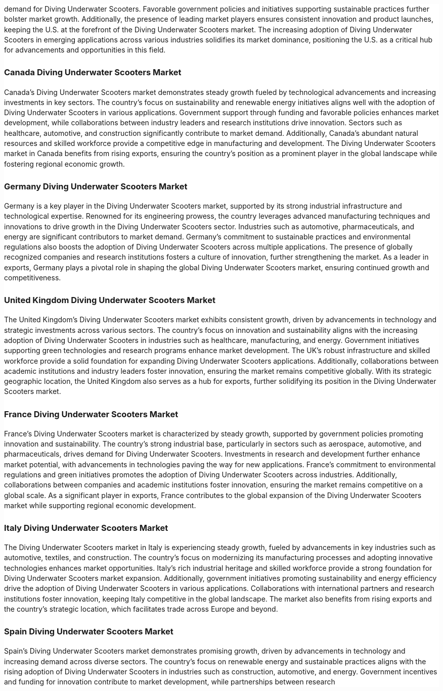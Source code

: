 demand for Diving Underwater Scooters. Favorable government policies and initiatives supporting sustainable practices further bolster market growth. Additionally, the presence of leading market players ensures consistent innovation and product launches, keeping the U.S. at the forefront of the Diving Underwater Scooters market. The increasing adoption of Diving Underwater Scooters in emerging applications across various industries solidifies its market dominance, positioning the U.S. as a critical hub for advancements and opportunities in this field.</p><h3>Canada Diving Underwater Scooters Market</h3><p>Canada&rsquo;s Diving Underwater Scooters market demonstrates steady growth fueled by technological advancements and increasing investments in key sectors. The country&rsquo;s focus on sustainability and renewable energy initiatives aligns well with the adoption of Diving Underwater Scooters in various applications. Government support through funding and favorable policies enhances market development, while collaborations between industry leaders and research institutions drive innovation. Sectors such as healthcare, automotive, and construction significantly contribute to market demand. Additionally, Canada&rsquo;s abundant natural resources and skilled workforce provide a competitive edge in manufacturing and development. The Diving Underwater Scooters market in Canada benefits from rising exports, ensuring the country&rsquo;s position as a prominent player in the global landscape while fostering regional economic growth.</p><h3>Germany Diving Underwater Scooters Market</h3><p>Germany is a key player in the Diving Underwater Scooters market, supported by its strong industrial infrastructure and technological expertise. Renowned for its engineering prowess, the country leverages advanced manufacturing techniques and innovations to drive growth in the Diving Underwater Scooters sector. Industries such as automotive, pharmaceuticals, and energy are significant contributors to market demand. Germany&rsquo;s commitment to sustainable practices and environmental regulations also boosts the adoption of Diving Underwater Scooters across multiple applications. The presence of globally recognized companies and research institutions fosters a culture of innovation, further strengthening the market. As a leader in exports, Germany plays a pivotal role in shaping the global Diving Underwater Scooters market, ensuring continued growth and competitiveness.</p><h3>United Kingdom Diving Underwater Scooters Market</h3><p>The United Kingdom&rsquo;s Diving Underwater Scooters market exhibits consistent growth, driven by advancements in technology and strategic investments across various sectors. The country&rsquo;s focus on innovation and sustainability aligns with the increasing adoption of Diving Underwater Scooters in industries such as healthcare, manufacturing, and energy. Government initiatives supporting green technologies and research programs enhance market development. The UK&rsquo;s robust infrastructure and skilled workforce provide a solid foundation for expanding Diving Underwater Scooters applications. Additionally, collaborations between academic institutions and industry leaders foster innovation, ensuring the market remains competitive globally. With its strategic geographic location, the United Kingdom also serves as a hub for exports, further solidifying its position in the Diving Underwater Scooters market.</p><h3>France Diving Underwater Scooters Market</h3><p>France&rsquo;s Diving Underwater Scooters market is characterized by steady growth, supported by government policies promoting innovation and sustainability. The country&rsquo;s strong industrial base, particularly in sectors such as aerospace, automotive, and pharmaceuticals, drives demand for Diving Underwater Scooters. Investments in research and development further enhance market potential, with advancements in technologies paving the way for new applications. France&rsquo;s commitment to environmental regulations and green initiatives promotes the adoption of Diving Underwater Scooters across industries. Additionally, collaborations between companies and academic institutions foster innovation, ensuring the market remains competitive on a global scale. As a significant player in exports, France contributes to the global expansion of the Diving Underwater Scooters market while supporting regional economic development.</p><h3>Italy Diving Underwater Scooters Market</h3><p>The Diving Underwater Scooters market in Italy is experiencing steady growth, fueled by advancements in key industries such as automotive, textiles, and construction. The country&rsquo;s focus on modernizing its manufacturing processes and adopting innovative technologies enhances market opportunities. Italy&rsquo;s rich industrial heritage and skilled workforce provide a strong foundation for Diving Underwater Scooters market expansion. Additionally, government initiatives promoting sustainability and energy efficiency drive the adoption of Diving Underwater Scooters in various applications. Collaborations with international partners and research institutions foster innovation, keeping Italy competitive in the global landscape. The market also benefits from rising exports and the country&rsquo;s strategic location, which facilitates trade across Europe and beyond.</p><h3>Spain Diving Underwater Scooters Market</h3><p>Spain&rsquo;s Diving Underwater Scooters market demonstrates promising growth, driven by advancements in technology and increasing demand across diverse sectors. The country&rsquo;s focus on renewable energy and sustainable practices aligns with the rising adoption of Diving Underwater Scooters in industries such as construction, automotive, and energy. Government incentives and funding for innovation contribute to market development, while partnerships between research